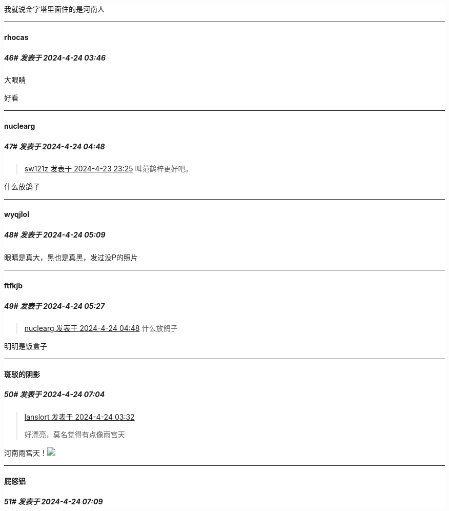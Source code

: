 我就说金字塔里面住的是河南人

*****

####  rhocas  
##### 46#       发表于 2024-4-24 03:46

大眼睛

好看


*****

####  nuclearg  
##### 47#       发表于 2024-4-24 04:48

<blockquote><a href="httphttps://bbs.saraba1st.com/2b/forum.php?mod=redirect&amp;goto=findpost&amp;pid=64696267&amp;ptid=2181144" target="_blank">sw121z 发表于 2024-4-23 23:25</a>
叫范鹤梓更好吧。</blockquote>
什么放鸽子


*****

####  wyqjlol  
##### 48#       发表于 2024-4-24 05:09

眼睛是真大，黑也是真黑，发过没P的照片


*****

####  ftfkjb  
##### 49#       发表于 2024-4-24 05:27

<blockquote><a href="httphttps://bbs.saraba1st.com/2b/forum.php?mod=redirect&amp;goto=findpost&amp;pid=64697481&amp;ptid=2181144" target="_blank">nuclearg 发表于 2024-4-24 04:48</a>
什么放鸽子</blockquote>
明明是饭盒子


*****

####  斑驳的阴影  
##### 50#       发表于 2024-4-24 07:04

<blockquote><a href="httphttps://bbs.saraba1st.com/2b/forum.php?mod=redirect&amp;goto=findpost&amp;pid=64697402&amp;ptid=2181144" target="_blank">lanslort 发表于 2024-4-24 03:32</a>

好漂亮，莫名觉得有点像雨宫天</blockquote>
河南雨宫天！<img src="https://static.saraba1st.com/image/smiley/face2017/068.png" referrerpolicy="no-referrer">


*****

####  屁怒铝  
##### 51#       发表于 2024-4-24 07:09
